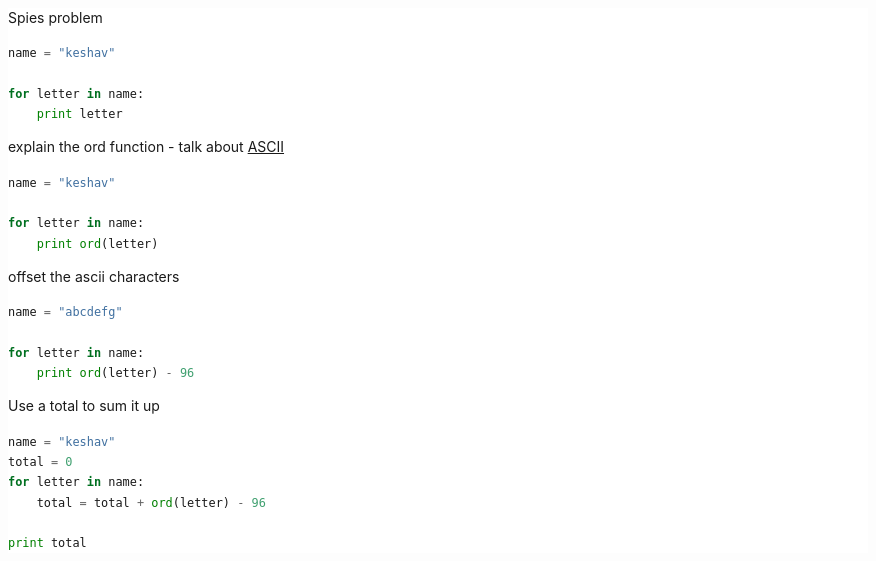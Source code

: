 
Spies problem

```python
name = "keshav"

for letter in name:
	print letter
```

explain the ord function - talk about [ASCII](http://www.asciitable.com/)
```python
name = "keshav"

for letter in name:
	print ord(letter)
```

offset the ascii characters
```python
name = "abcdefg"

for letter in name:
	print ord(letter) - 96
```

Use a total to sum it up
```python
name = "keshav"
total = 0
for letter in name:
	total = total + ord(letter) - 96

print total
```
